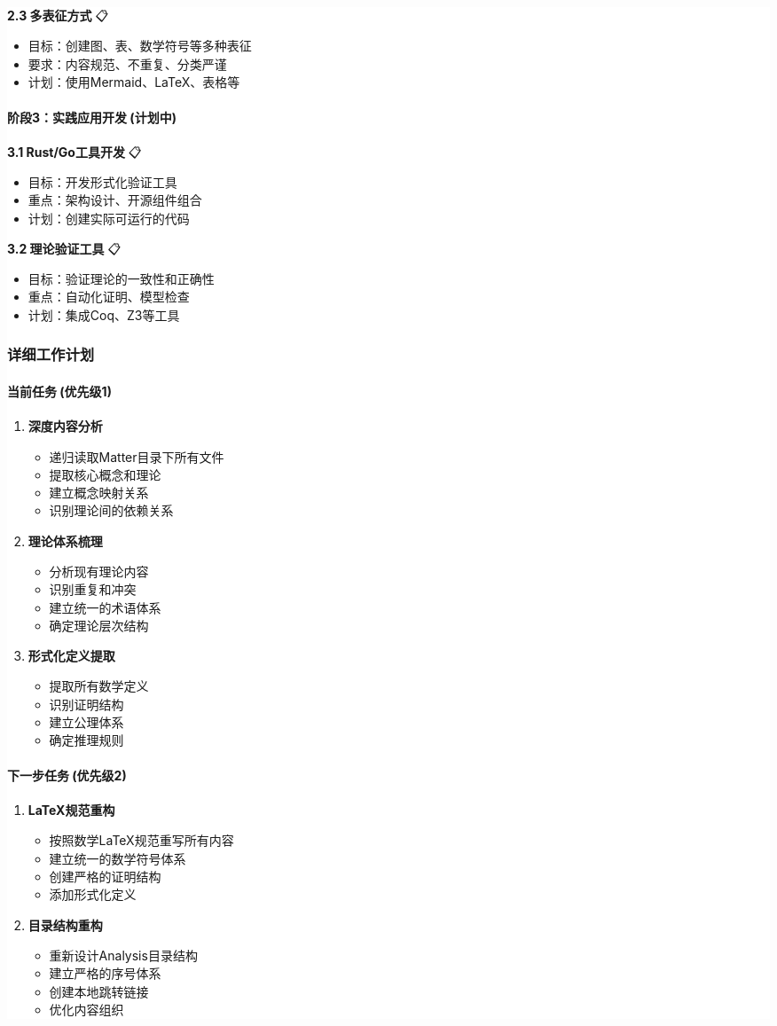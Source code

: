 **2.3 多表征方式** 📋

- 目标：创建图、表、数学符号等多种表征
- 要求：内容规范、不重复、分类严谨
- 计划：使用Mermaid、LaTeX、表格等

#### 阶段3：实践应用开发 (计划中)

**3.1 Rust/Go工具开发** 📋

- 目标：开发形式化验证工具
- 重点：架构设计、开源组件组合
- 计划：创建实际可运行的代码

**3.2 理论验证工具** 📋

- 目标：验证理论的一致性和正确性
- 重点：自动化证明、模型检查
- 计划：集成Coq、Z3等工具

### 详细工作计划

#### 当前任务 (优先级1)

1. **深度内容分析**
   - 递归读取Matter目录下所有文件
   - 提取核心概念和理论
   - 建立概念映射关系
   - 识别理论间的依赖关系

2. **理论体系梳理**
   - 分析现有理论内容
   - 识别重复和冲突
   - 建立统一的术语体系
   - 确定理论层次结构

3. **形式化定义提取**
   - 提取所有数学定义
   - 识别证明结构
   - 建立公理体系
   - 确定推理规则

#### 下一步任务 (优先级2)

1. **LaTeX规范重构**
   - 按照数学LaTeX规范重写所有内容
   - 建立统一的数学符号体系
   - 创建严格的证明结构
   - 添加形式化定义

2. **目录结构重构**
   - 重新设计Analysis目录结构
   - 建立严格的序号体系
   - 创建本地跳转链接
   - 优化内容组织
